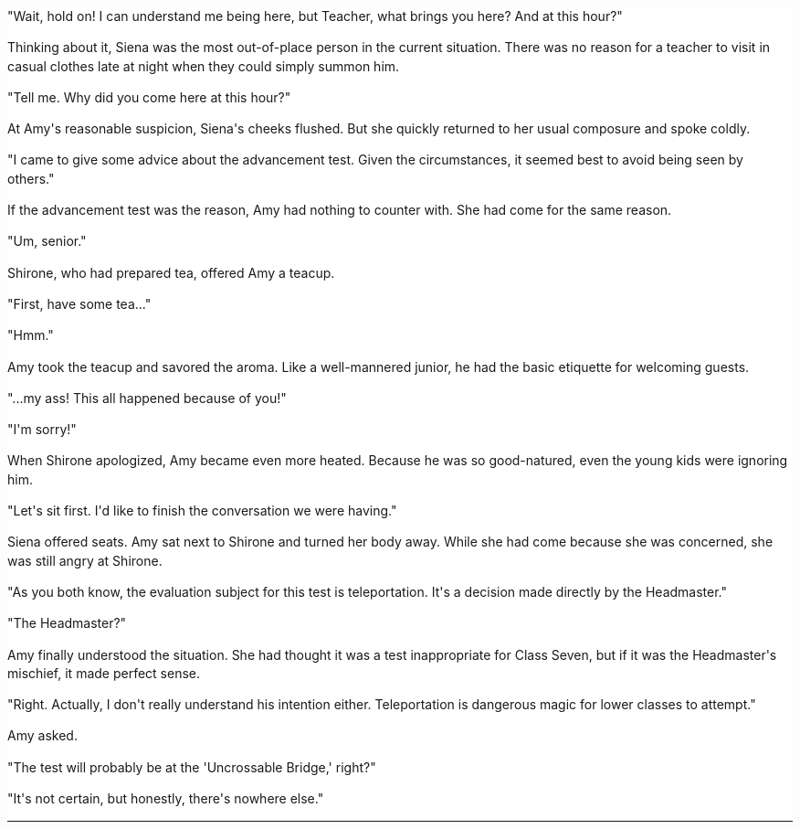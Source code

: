 "Wait, hold on! I can understand me being here, but Teacher, what brings you here? And at this hour?"

Thinking about it, Siena was the most out-of-place person in the current situation. There was no reason for a teacher to visit in casual clothes late at night when they could simply summon him.

"Tell me. Why did you come here at this hour?"

At Amy's reasonable suspicion, Siena's cheeks flushed. But she quickly returned to her usual composure and spoke coldly.

"I came to give some advice about the advancement test. Given the circumstances, it seemed best to avoid being seen by others."

If the advancement test was the reason, Amy had nothing to counter with. She had come for the same reason.

"Um, senior."

Shirone, who had prepared tea, offered Amy a teacup.

"First, have some tea..."

"Hmm."

Amy took the teacup and savored the aroma. Like a well-mannered junior, he had the basic etiquette for welcoming guests.

"...my ass! This all happened because of you!"

"I'm sorry!"

When Shirone apologized, Amy became even more heated. Because he was so good-natured, even the young kids were ignoring him.

"Let's sit first. I'd like to finish the conversation we were having."

Siena offered seats. Amy sat next to Shirone and turned her body away. While she had come because she was concerned, she was still angry at Shirone.

"As you both know, the evaluation subject for this test is teleportation. It's a decision made directly by the Headmaster."

"The Headmaster?"

Amy finally understood the situation. She had thought it was a test inappropriate for Class Seven, but if it was the Headmaster's mischief, it made perfect sense.

"Right. Actually, I don't really understand his intention either. Teleportation is dangerous magic for lower classes to attempt."

Amy asked.

"The test will probably be at the 'Uncrossable Bridge,' right?"

"It's not certain, but honestly, there's nowhere else."

---
